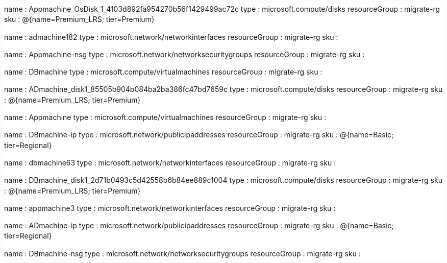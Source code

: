 name          : Appmachine_OsDisk_1_4103d892fa954270b56f1429499ac72c
type          : microsoft.compute/disks
resourceGroup : migrate-rg
sku           : @{name=Premium_LRS; tier=Premium}

name          : admachine182
type          : microsoft.network/networkinterfaces
resourceGroup : migrate-rg
sku           : 

name          : Appmachine-nsg
type          : microsoft.network/networksecuritygroups
resourceGroup : migrate-rg
sku           : 

name          : DBmachine
type          : microsoft.compute/virtualmachines
resourceGroup : migrate-rg
sku           : 

name          : ADmachine_disk1_85505b904b084ba2ba386fc47bd7659c
type          : microsoft.compute/disks
resourceGroup : migrate-rg
sku           : @{name=Premium_LRS; tier=Premium}

name          : Appmachine
type          : microsoft.compute/virtualmachines
resourceGroup : migrate-rg
sku           : 

name          : DBmachine-ip
type          : microsoft.network/publicipaddresses
resourceGroup : migrate-rg
sku           : @{name=Basic; tier=Regional}

name          : dbmachine63
type          : microsoft.network/networkinterfaces
resourceGroup : migrate-rg
sku           : 

name          : DBmachine_disk1_2d71b0493c5d42558b6b84ee889c1004
type          : microsoft.compute/disks
resourceGroup : migrate-rg
sku           : @{name=Premium_LRS; tier=Premium}

name          : appmachine3
type          : microsoft.network/networkinterfaces
resourceGroup : migrate-rg
sku           : 

name          : ADmachine-ip
type          : microsoft.network/publicipaddresses
resourceGroup : migrate-rg
sku           : @{name=Basic; tier=Regional}

name          : DBmachine-nsg
type          : microsoft.network/networksecuritygroups
resourceGroup : migrate-rg
sku           : 
